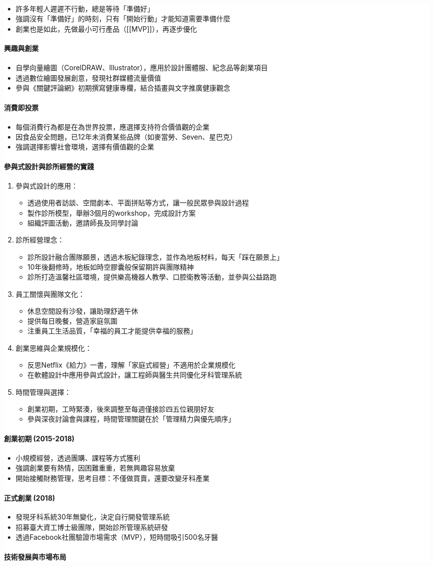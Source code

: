 - 許多年輕人遲遲不行動，總是等待「準備好」
- 強調沒有「準備好」的時刻，只有「開始行動」才能知道需要準備什麼
- 創業也是如此，先做最小可行產品（[[MVP]]），再逐步優化

#### 興趣與創業

- 自學向量繪圖（CorelDRAW、Illustrator），應用於設計團體服、紀念品等創業項目
- 透過數位繪圖發展創意，發現社群媒體流量價值
- 參與《關鍵評論網》初期撰寫健康專欄，結合插畫與文字推廣健康觀念

#### 消費即投票

- 每個消費行為都是在為世界投票，應選擇支持符合價值觀的企業
- 因食品安全問題，已12年未消費某些品牌（如麥當勞、Seven、星巴克）
- 強調選擇影響社會環境，選擇有價值觀的企業

#### 參與式設計與診所經營的實踐

1. 參與式設計的應用：
    
    - 透過使用者訪談、空間劇本、平面拼貼等方式，讓一般民眾參與設計過程
    - 製作診所模型，舉辦3個月的workshop，完成設計方案
    - 組織評圖活動，邀請師長及同學討論
2. 診所經營理念：
    
    - 診所設計融合團隊願景，透過木板紀錄理念，並作為地板材料，每天「踩在願景上」
    - 10年後翻修時，地板如時空膠囊般保留期許與團隊精神
    - 診所打造溫馨社區環境，提供樂高機器人教學、口腔衛教等活動，並參與公益路跑
3. 員工關懷與團隊文化：
    
    - 休息空間設有沙發，讓助理舒適午休
    - 提供每日晚餐，營造家庭氛圍
    - 注重員工生活品質，「幸福的員工才能提供幸福的服務」
4. 創業思維與企業規模化：
    
    - 反思Netflix《給力》一書，理解「家庭式經營」不適用於企業規模化
    - 在軟體設計中應用參與式設計，讓工程師與醫生共同優化牙科管理系統
5. 時間管理與選擇：
    
    - 創業初期，工時緊湊，後來調整至每週僅接診四五位親朋好友
    - 參與深夜討論會與課程，時間管理關鍵在於「管理精力與優先順序」

#### 創業初期 (2015-2018)

- 小規模經營，透過團購、課程等方式獲利
- 強調創業要有熱情，因困難重重，若無興趣容易放棄
- 開始接觸財務管理，思考目標：不僅做買賣，還要改變牙科產業

#### 正式創業 (2018)

- 發現牙科系統30年無變化，決定自行開發管理系統
- 招募臺大資工博士級團隊，開始診所管理系統研發
- 透過Facebook社團驗證市場需求（MVP），短時間吸引500名牙醫



#### 技術發展與市場布局
